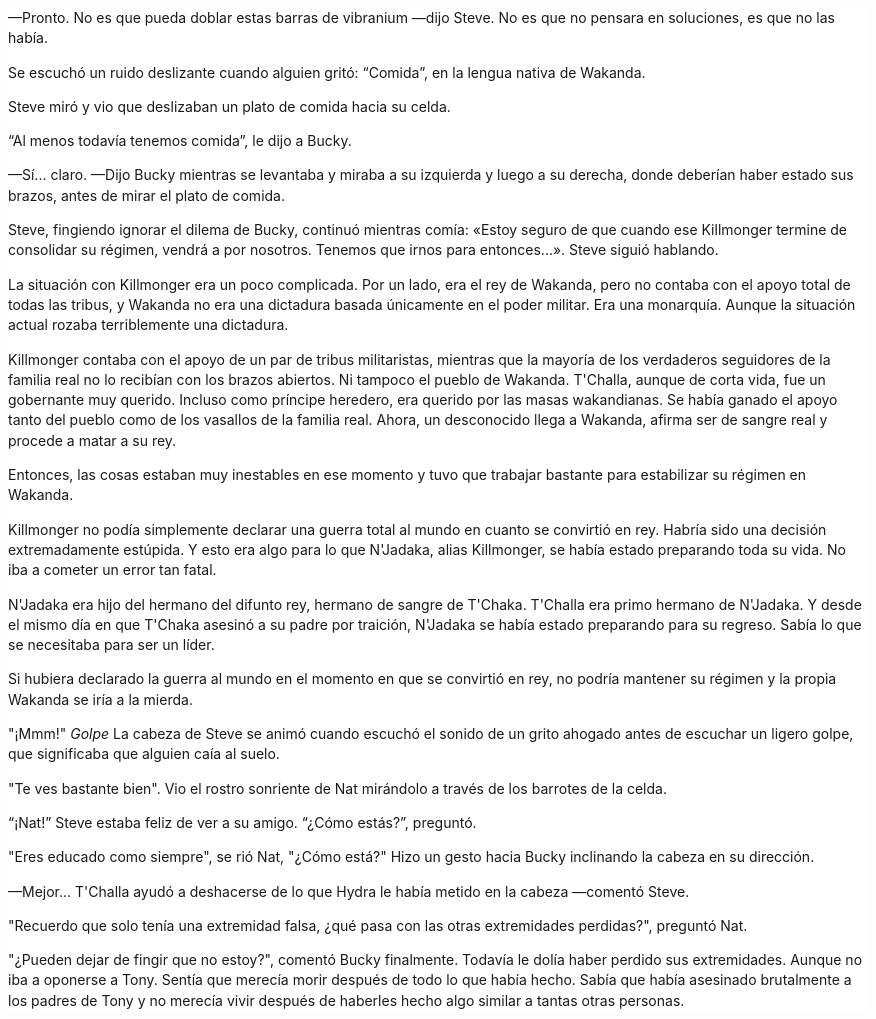 —Pronto. No es que pueda doblar estas barras de vibranium —dijo Steve. No es que no pensara en soluciones, es que no las había.

Se escuchó un ruido deslizante cuando alguien gritó: “Comida”, en la lengua nativa de Wakanda.

Steve miró y vio que deslizaban un plato de comida hacia su celda.

“Al menos todavía tenemos comida”, le dijo a Bucky.

—Sí... claro. —Dijo Bucky mientras se levantaba y miraba a su izquierda y luego a su derecha, donde deberían haber estado sus brazos, antes de mirar el plato de comida.

Steve, fingiendo ignorar el dilema de Bucky, continuó mientras comía: «Estoy seguro de que cuando ese Killmonger termine de consolidar su régimen, vendrá a por nosotros. Tenemos que irnos para entonces...». Steve siguió hablando.

La situación con Killmonger era un poco complicada. Por un lado, era el rey de Wakanda, pero no contaba con el apoyo total de todas las tribus, y Wakanda no era una dictadura basada únicamente en el poder militar. Era una monarquía. Aunque la situación actual rozaba terriblemente una dictadura.

Killmonger contaba con el apoyo de un par de tribus militaristas, mientras que la mayoría de los verdaderos seguidores de la familia real no lo recibían con los brazos abiertos. Ni tampoco el pueblo de Wakanda. T'Challa, aunque de corta vida, fue un gobernante muy querido. Incluso como príncipe heredero, era querido por las masas wakandianas. Se había ganado el apoyo tanto del pueblo como de los vasallos de la familia real. Ahora, un desconocido llega a Wakanda, afirma ser de sangre real y procede a matar a su rey.

Entonces, las cosas estaban muy inestables en ese momento y tuvo que trabajar bastante para estabilizar su régimen en Wakanda.

Killmonger no podía simplemente declarar una guerra total al mundo en cuanto se convirtió en rey. Habría sido una decisión extremadamente estúpida. Y esto era algo para lo que N'Jadaka, alias Killmonger, se había estado preparando toda su vida. No iba a cometer un error tan fatal.

N'Jadaka era hijo del hermano del difunto rey, hermano de sangre de T'Chaka. T'Challa era primo hermano de N'Jadaka. Y desde el mismo día en que T'Chaka asesinó a su padre por traición, N'Jadaka se había estado preparando para su regreso. Sabía lo que se necesitaba para ser un líder.

Si hubiera declarado la guerra al mundo en el momento en que se convirtió en rey, no podría mantener su régimen y la propia Wakanda se iría a la mierda.

"¡Mmm!" *Golpe* La cabeza de Steve se animó cuando escuchó el sonido de un grito ahogado antes de escuchar un ligero golpe, que significaba que alguien caía al suelo.

"Te ves bastante bien". Vio el rostro sonriente de Nat mirándolo a través de los barrotes de la celda.

“¡Nat!” Steve estaba feliz de ver a su amigo. “¿Cómo estás?”, preguntó.

"Eres educado como siempre", se rió Nat, "¿Cómo está?" Hizo un gesto hacia Bucky inclinando la cabeza en su dirección.

—Mejor… T'Challa ayudó a deshacerse de lo que Hydra le había metido en la cabeza —comentó Steve.

"Recuerdo que solo tenía una extremidad falsa, ¿qué pasa con las otras extremidades perdidas?", preguntó Nat.

"¿Pueden dejar de fingir que no estoy?", comentó Bucky finalmente. Todavía le dolía haber perdido sus extremidades. Aunque no iba a oponerse a Tony. Sentía que merecía morir después de todo lo que había hecho. Sabía que había asesinado brutalmente a los padres de Tony y no merecía vivir después de haberles hecho algo similar a tantas otras personas.
